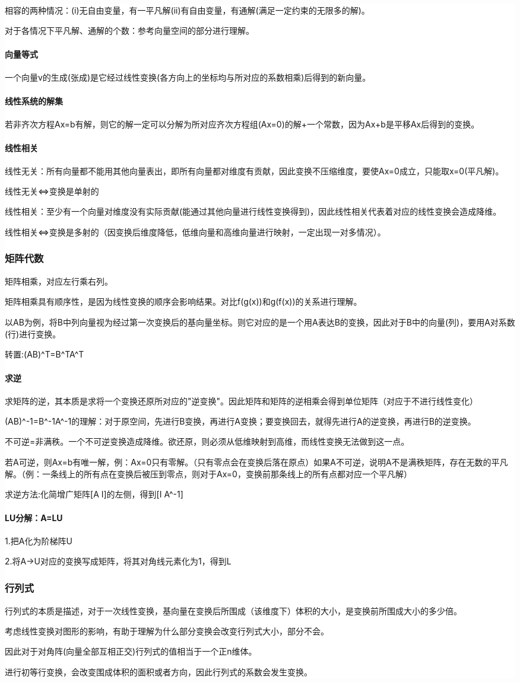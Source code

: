 相容的两种情况：(i)无自由变量，有一平凡解(ii)有自由变量，有通解(满足一定约束的无限多的解)。

对于各情况下平凡解、通解的个数：参考向量空间的部分进行理解。

#### 向量等式

一个向量v的生成(张成)是它经过线性变换(各方向上的坐标均与所对应的系数相乘)后得到的新向量。

#### 线性系统的解集

若非齐次方程Ax=b有解，则它的解一定可以分解为所对应齐次方程组(Ax=0)的解+一个常数，因为Ax+b是平移Ax后得到的变换。

#### 线性相关

线性无关：所有向量都不能用其他向量表出，即所有向量都对维度有贡献，因此变换不压缩维度，要使Ax=0成立，只能取x=0(平凡解)。

线性无关<=>变换是单射的

线性相关：至少有一个向量对维度没有实际贡献(能通过其他向量进行线性变换得到)，因此线性相关代表着对应的线性变换会造成降维。

线性相关<=>变换是多射的（因变换后维度降低，低维向量和高维向量进行映射，一定出现一对多情况）。

### 矩阵代数

矩阵相乘，对应左行乘右列。

矩阵相乘具有顺序性，是因为线性变换的顺序会影响结果。对比f(g(x))和g(f(x))的关系进行理解。

以AB为例，将B中列向量视为经过第一次变换后的基向量坐标。则它对应的是一个用A表达B的变换，因此对于B中的向量(列)，要用A对系数(行)进行变换。

转置:(AB)^T=B^TA^T

#### 求逆

求矩阵的逆，其本质是求将一个变换还原所对应的"逆变换"。因此矩阵和矩阵的逆相乘会得到单位矩阵（对应于不进行线性变化）

(AB)^-1=B^-1A^-1的理解：对于原空间，先进行B变换，再进行A变换；要变换回去，就得先进行A的逆变换，再进行B的逆变换。

不可逆=非满秩。一个不可逆变换造成降维。欲还原，则必须从低维映射到高维，而线性变换无法做到这一点。

若A可逆，则Ax=b有唯一解，例：Ax=0只有零解。（只有零点会在变换后落在原点）如果A不可逆，说明A不是满秩矩阵，存在无数的平凡解。（例：一条线上的所有点在变换后被压到零点，则对于Ax=0，变换前那条线上的所有点都对应一个平凡解）

求逆方法:化简增广矩阵[A I]的左侧，得到[I A^-1]

#### LU分解：A=LU

1.把A化为阶梯阵U

2.将A->U对应的变换写成矩阵，将其对角线元素化为1，得到L

### 行列式

行列式的本质是描述，对于一次线性变换，基向量在变换后所围成（该维度下）体积的大小，是变换前所围成大小的多少倍。

考虑线性变换对图形的影响，有助于理解为什么部分变换会改变行列式大小，部分不会。

因此对于对角阵(向量全部互相正交)行列式的值相当于一个正n维体。

进行初等行变换，会改变围成体积的面积或者方向，因此行列式的系数会发生变换。
